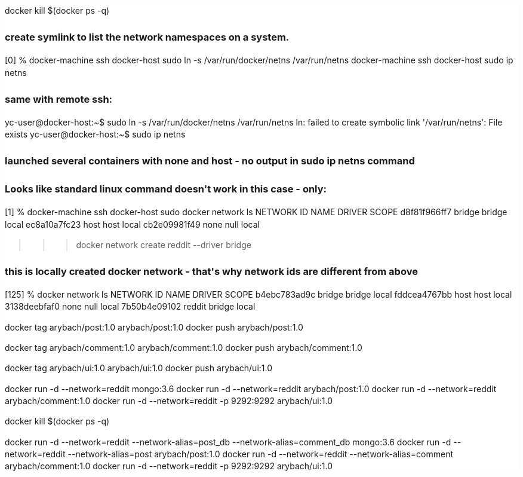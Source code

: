 docker kill $(docker ps -q)

### create symlink to list the network namespaces on a system.
[0] % docker-machine ssh docker-host sudo ln -s /var/run/docker/netns /var/run/netns
docker-machine ssh docker-host sudo ip netns

### same with remote ssh:
yc-user@docker-host:~$ sudo ln -s /var/run/docker/netns /var/run/netns
ln: failed to create symbolic link '/var/run/netns': File exists
yc-user@docker-host:~$ sudo ip netns

### launched several containers with none and host - no output in sudo ip netns command
### Looks like standard linux command doesn't work in this case - only:
[1] % docker-machine ssh docker-host sudo docker network ls
NETWORK ID     NAME      DRIVER    SCOPE
d8f81f966ff7   bridge    bridge    local
ec8a10a7fc23   host      host      local
cb2e09981f49   none      null      local

>>> docker network create reddit --driver bridge
### this is locally created docker network - that's why network ids are different from above
[125] % docker network ls
NETWORK ID     NAME      DRIVER    SCOPE
b4ebc783ad9c   bridge    bridge    local
fddcea4767bb   host      host      local
3138deebfaf0   none      null      local
7b50b4e09102   reddit    bridge    local

docker tag arybach/post:1.0 arybach/post:1.0
docker push arybach/post:1.0

docker tag arybach/comment:1.0 arybach/comment:1.0
docker push arybach/comment:1.0

docker tag arybach/ui:1.0 arybach/ui:1.0
docker push arybach/ui:1.0

docker run -d --network=reddit mongo:3.6
docker run -d --network=reddit arybach/post:1.0
docker run -d --network=reddit arybach/comment:1.0
docker run -d --network=reddit -p 9292:9292 arybach/ui:1.0

docker kill $(docker ps -q)

docker run -d --network=reddit --network-alias=post_db --network-alias=comment_db mongo:3.6
docker run -d --network=reddit --network-alias=post arybach/post:1.0
docker run -d --network=reddit --network-alias=comment  arybach/comment:1.0
docker run -d --network=reddit -p 9292:9292 arybach/ui:1.0

